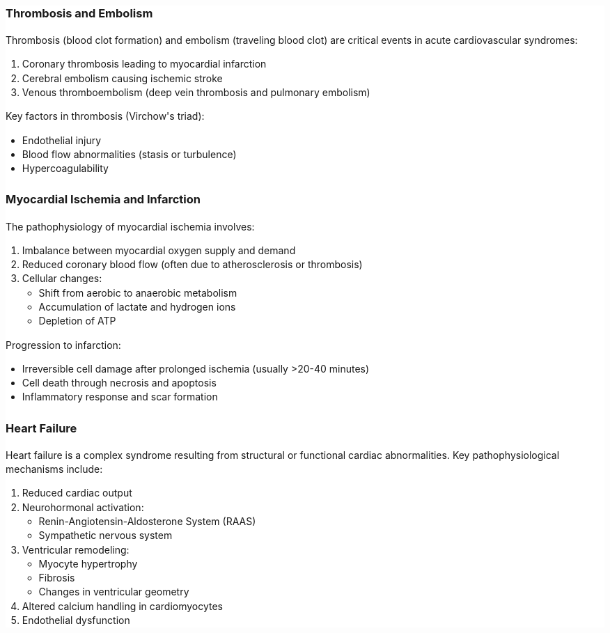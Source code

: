 </subsection>

<subsection id="5.2">

### Thrombosis and Embolism

<definition>Thrombosis</definition> (blood clot formation) and <definition>embolism</definition> (traveling blood clot) are critical events in acute cardiovascular syndromes:

1. Coronary thrombosis leading to myocardial infarction
2. Cerebral embolism causing ischemic stroke
3. Venous thromboembolism (deep vein thrombosis and pulmonary embolism)

Key factors in thrombosis (Virchow's triad):
- Endothelial injury
- Blood flow abnormalities (stasis or turbulence)
- Hypercoagulability

</subsection>

<subsection id="5.3">

### Myocardial Ischemia and Infarction

The pathophysiology of myocardial ischemia involves:

1. Imbalance between myocardial oxygen supply and demand
2. Reduced coronary blood flow (often due to atherosclerosis or thrombosis)
3. Cellular changes:
   - Shift from aerobic to anaerobic metabolism
   - Accumulation of lactate and hydrogen ions
   - Depletion of ATP

Progression to infarction:
- Irreversible cell damage after prolonged ischemia (usually >20-40 minutes)
- Cell death through necrosis and apoptosis
- Inflammatory response and scar formation

</subsection>

<subsection id="5.4">

### Heart Failure

<definition>Heart failure</definition> is a complex syndrome resulting from structural or functional cardiac abnormalities. Key pathophysiological mechanisms include:

1. Reduced cardiac output
2. Neurohormonal activation:
   - Renin-Angiotensin-Aldosterone System (RAAS)
   - Sympathetic nervous system
3. Ventricular remodeling:
   - Myocyte hypertrophy
   - Fibrosis
   - Changes in ventricular geometry
4. Altered calcium handling in cardiomyocytes
5. Endothelial dysfunction
